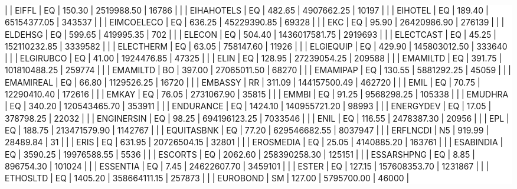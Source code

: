 |  | EIFFL | EQ | 150.30 | 2519988.50 | 16786 |
|  | EIHAHOTELS | EQ | 482.65 | 4907662.25 | 10197 |
|  | EIHOTEL | EQ | 189.40 | 65154377.05 | 343537 |
|  | EIMCOELECO | EQ | 636.25 | 45229390.85 | 69328 |
|  | EKC | EQ | 95.90 | 26420986.90 | 276139 |
|  | ELDEHSG | EQ | 599.65 | 419995.35 | 702 |
|  | ELECON | EQ | 504.40 | 1436017581.75 | 2919693 |
|  | ELECTCAST | EQ | 45.25 | 152110232.85 | 3339582 |
|  | ELECTHERM | EQ | 63.05 | 758147.60 | 11926 |
|  | ELGIEQUIP | EQ | 429.90 | 145803012.50 | 333640 |
|  | ELGIRUBCO | EQ | 41.00 | 1924476.85 | 47325 |
|  | ELIN | EQ | 128.95 | 27239054.25 | 209588 |
|  | EMAMILTD | EQ | 391.75 | 101810488.25 | 259774 |
|  | EMAMILTD | BO | 397.00 | 27065011.50 | 68270 |
|  | EMAMIPAP | EQ | 130.55 | 5881292.25 | 45059 |
|  | EMAMIREAL | EQ | 66.80 | 1129526.25 | 16720 |
|  | EMBASSY | RR | 311.09 | 144157500.49 | 462720 |
|  | EMIL | EQ | 70.75 | 12290410.40 | 172616 |
|  | EMKAY | EQ | 76.05 | 2731067.90 | 35815 |
|  | EMMBI | EQ | 91.25 | 9568298.25 | 105338 |
|  | EMUDHRA | EQ | 340.20 | 120543465.70 | 353911 |
|  | ENDURANCE | EQ | 1424.10 | 140955721.20 | 98993 |
|  | ENERGYDEV | EQ | 17.05 | 378798.25 | 22032 |
|  | ENGINERSIN | EQ | 98.25 | 694196123.25 | 7033546 |
|  | ENIL | EQ | 116.55 | 2478387.30 | 20956 |
|  | EPL | EQ | 188.75 | 213471579.90 | 1142767 |
|  | EQUITASBNK | EQ | 77.20 | 629546682.55 | 8037947 |
|  | ERFLNCDI | N5 | 919.99 | 28489.84 | 31 |
|  | ERIS | EQ | 631.95 | 20726504.15 | 32801 |
|  | EROSMEDIA | EQ | 25.05 | 4140885.20 | 163761 |
|  | ESABINDIA | EQ | 3590.25 | 19976588.55 | 5536 |
|  | ESCORTS | EQ | 2062.60 | 258390258.30 | 125151 |
|  | ESSARSHPNG | EQ | 8.85 | 896754.30 | 101024 |
|  | ESSENTIA | EQ | 7.45 | 24622607.70 | 3459101 |
|  | ESTER | EQ | 127.15 | 157608353.70 | 1231867 |
|  | ETHOSLTD | EQ | 1405.20 | 358664111.15 | 257873 |
|  | EUROBOND | SM | 127.00 | 5795700.00 | 46000 |